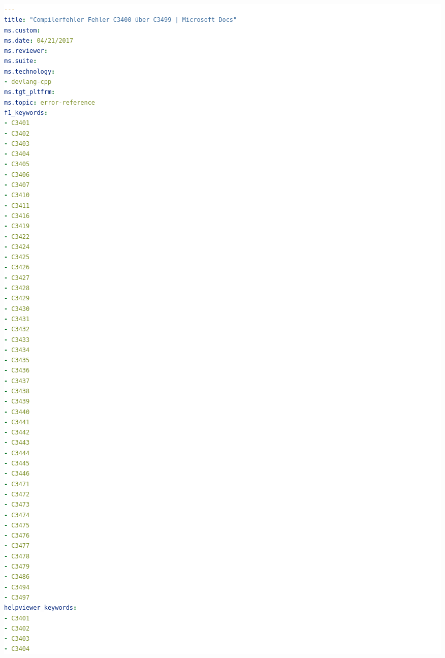 ```yaml
---
title: "Compilerfehler Fehler C3400 über C3499 | Microsoft Docs"
ms.custom: 
ms.date: 04/21/2017
ms.reviewer: 
ms.suite: 
ms.technology:
- devlang-cpp
ms.tgt_pltfrm: 
ms.topic: error-reference
f1_keywords:
- C3401
- C3402
- C3403
- C3404
- C3405
- C3406
- C3407
- C3410
- C3411
- C3416
- C3419
- C3422
- C3424
- C3425
- C3426
- C3427
- C3428
- C3429
- C3430
- C3431
- C3432
- C3433
- C3434
- C3435
- C3436
- C3437
- C3438
- C3439
- C3440
- C3441
- C3442
- C3443
- C3444
- C3445
- C3446
- C3471
- C3472
- C3473
- C3474
- C3475
- C3476
- C3477
- C3478
- C3479
- C3486
- C3494
- C3497
helpviewer_keywords:
- C3401
- C3402
- C3403
- C3404
```